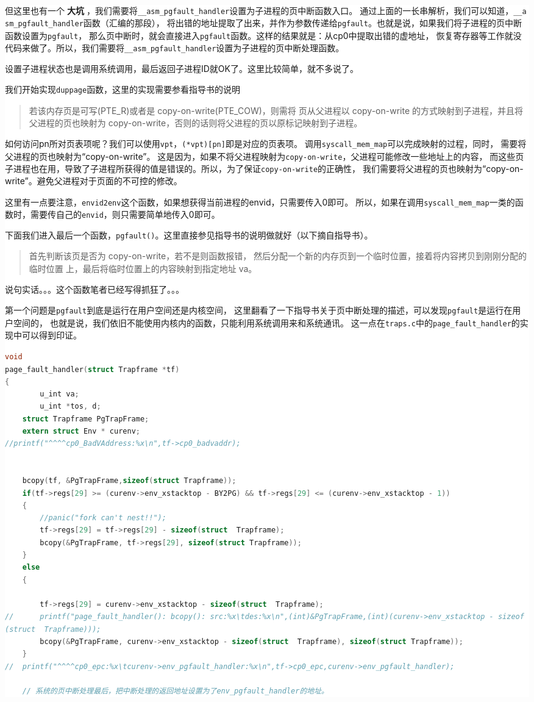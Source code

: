 但这里也有一个 **大坑** ，我们需要将`__asm_pgfault_handler`设置为子进程的页中断函数入口。
通过上面的一长串解析，我们可以知道，`__asm_pgfault_handler`函数（汇编的那段），
将出错的地址提取了出来，并作为参数传递给`pgfault`。也就是说，如果我们将子进程的页中断函数设置为`pgfault`，
那么页中断时，就会直接进入`pgfault`函数。这样的结果就是：从cp0中提取出错的虚地址，
恢复寄存器等工作就没代码来做了。所以，我们需要将`__asm_pgfault_handler`设置为子进程的页中断处理函数。

设置子进程状态也是调用系统调用，最后返回子进程ID就OK了。这里比较简单，就不多说了。

我们开始实现`duppage`函数，这里的实现需要参看指导书的说明

> 若该内存页是可写(PTE_R)或者是 copy-on-write(PTE_COW)，则需将
页从父进程以 copy-on-write 的方式映射到子进程，并且将父进程的页也映射为
copy-on-write，否则的话则将父进程的页以原标记映射到子进程。

如何访问pn所对页表项呢？我们可以使用`vpt`，`(*vpt)[pn]`即是对应的页表项。
调用`syscall_mem_map`可以完成映射的过程，同时， 需要将父进程的页也映射为“copy-on-write”。
这是因为，如果不将父进程映射为`copy-on-write`，父进程可能修改一些地址上的内容，
而这些页子进程也在用，导致了子进程所获得的值是错误的。所以，为了保证`copy-on-write`的正确性，
我们需要将父进程的页也映射为“copy-on-write”。避免父进程对于页面的不可控的修改。

这里有一点要注意，`envid2env`这个函数，如果想获得当前进程的envid，只需要传入0即可。
所以，如果在调用`syscall_mem_map`一类的函数时，需要传自己的`envid`，则只需要简单地传入0即可。

下面我们进入最后一个函数，`pgfault()`。这里直接参见指导书的说明做就好（以下摘自指导书）。

> 首先判断该页是否为 copy-on-write，若不是则函数报错，
然后分配一个新的内存页到一个临时位置，接着将内容拷贝到刚刚分配的临时位置
上，最后将临时位置上的内容映射到指定地址 va。 

说句实话。。。这个函数笔者已经写得抓狂了。。。

第一个问题是`pgfault`到底是运行在用户空间还是内核空间，
这里翻看了一下指导书关于页中断处理的描述，可以发现`pgfault`是运行在用户空间的，
也就是说，我们依旧不能使用内核内的函数，只能利用系统调用来和系统通讯。
这一点在`traps.c`中的`page_fault_handler`的实现中可以得到印证。

```c
void
page_fault_handler(struct Trapframe *tf)
{
        u_int va;
        u_int *tos, d;
    struct Trapframe PgTrapFrame;
    extern struct Env * curenv;
//printf("^^^^cp0_BadVAddress:%x\n",tf->cp0_badvaddr);

    
    bcopy(tf, &PgTrapFrame,sizeof(struct Trapframe));
    if(tf->regs[29] >= (curenv->env_xstacktop - BY2PG) && tf->regs[29] <= (curenv->env_xstacktop - 1))
    {
        //panic("fork can't nest!!");
        tf->regs[29] = tf->regs[29] - sizeof(struct  Trapframe);
        bcopy(&PgTrapFrame, tf->regs[29], sizeof(struct Trapframe));
    }
    else
    {
        
        tf->regs[29] = curenv->env_xstacktop - sizeof(struct  Trapframe);
//      printf("page_fault_handler(): bcopy(): src:%x\tdes:%x\n",(int)&PgTrapFrame,(int)(curenv->env_xstacktop - sizeof(struct  Trapframe)));       
        bcopy(&PgTrapFrame, curenv->env_xstacktop - sizeof(struct  Trapframe), sizeof(struct Trapframe));
    }
//  printf("^^^^cp0_epc:%x\tcurenv->env_pgfault_handler:%x\n",tf->cp0_epc,curenv->env_pgfault_handler);

    // 系统的页中断处理最后，把中断处理的返回地址设置为了env_pgfault_handler的地址。
```